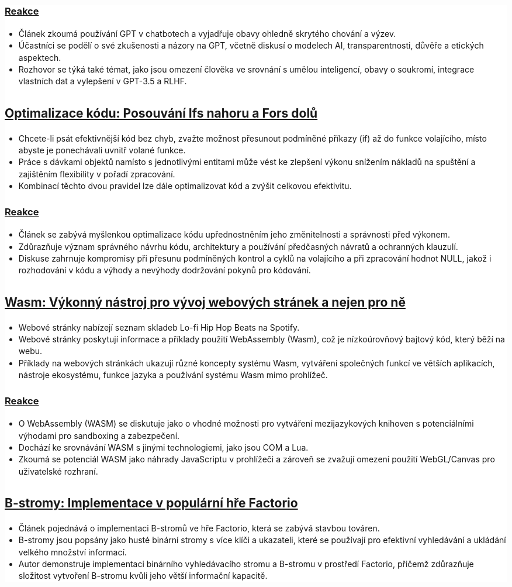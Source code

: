 ### [Reakce](https://news.ycombinator.com/item?id=38277926)

- Článek zkoumá používání GPT v chatbotech a vyjadřuje obavy ohledně skrytého chování a výzev.
- Účastníci se podělí o své zkušenosti a názory na GPT, včetně diskusí o modelech AI, transparentnosti, důvěře a etických aspektech.
- Rozhovor se týká také témat, jako jsou omezení člověka ve srovnání s umělou inteligencí, obavy o soukromí, integrace vlastních dat a vylepšení v GPT-3.5 a RLHF.

## [Optimalizace kódu: Posouvání Ifs nahoru a Fors dolů](https://matklad.github.io/2023/11/15/push-ifs-up-and-fors-down.html)

- Chcete-li psát efektivnější kód bez chyb, zvažte možnost přesunout podmíněné příkazy (if) až do funkce volajícího, místo abyste je ponechávali uvnitř volané funkce.
- Práce s dávkami objektů namísto s jednotlivými entitami může vést ke zlepšení výkonu snížením nákladů na spuštění a zajištěním flexibility v pořadí zpracování.
- Kombinací těchto dvou pravidel lze dále optimalizovat kód a zvýšit celkovou efektivitu.

### [Reakce](https://news.ycombinator.com/item?id=38282950)

- Článek se zabývá myšlenkou optimalizace kódu upřednostněním jeho změnitelnosti a správnosti před výkonem.
- Zdůrazňuje význam správného návrhu kódu, architektury a používání předčasných návratů a ochranných klauzulí.
- Diskuse zahrnuje kompromisy při přesunu podmíněných kontrol a cyklů na volajícího a při zpracování hodnot NULL, jakož i rozhodování v kódu a výhody a nevýhody dodržování pokynů pro kódování.

## [Wasm: Výkonný nástroj pro vývoj webových stránek a nejen pro ně](https://wasmbyexample.dev/home.en-us.html)

- Webové stránky nabízejí seznam skladeb Lo-fi Hip Hop Beats na Spotify.
- Webové stránky poskytují informace a příklady použití WebAssembly (Wasm), což je nízkoúrovňový bajtový kód, který běží na webu.
- Příklady na webových stránkách ukazují různé koncepty systému Wasm, vytváření společných funkcí ve větších aplikacích, nástroje ekosystému, funkce jazyka a používání systému Wasm mimo prohlížeč.

### [Reakce](https://news.ycombinator.com/item?id=38276075)

- O WebAssembly (WASM) se diskutuje jako o vhodné možnosti pro vytváření mezijazykových knihoven s potenciálními výhodami pro sandboxing a zabezpečení.
- Dochází ke srovnávání WASM s jinými technologiemi, jako jsou COM a Lua.
- Zkoumá se potenciál WASM jako náhrady JavaScriptu v prohlížeči a zároveň se zvažují omezení použití WebGL/Canvas pro uživatelské rozhraní.

## [B-stromy: Implementace v populární hře Factorio](https://razberry.substack.com/p/btree-factorio)

- Článek pojednává o implementaci B-stromů ve hře Factorio, která se zabývá stavbou továren.
- B-stromy jsou popsány jako husté binární stromy s více klíči a ukazateli, které se používají pro efektivní vyhledávání a ukládání velkého množství informací.
- Autor demonstruje implementaci binárního vyhledávacího stromu a B-stromu v prostředí Factorio, přičemž zdůrazňuje složitost vytvoření B-stromu kvůli jeho větší informační kapacitě.
